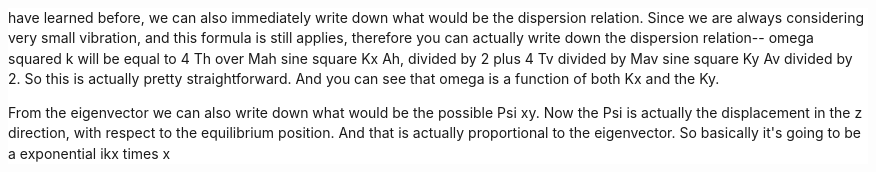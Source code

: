   <span m='543670'>have</span> <span m='543880'>learned</span> <span
  m='544270'>before,</span> <span m='545180'>we</span> <span
  m='545260'>can</span> <span m='545470'>also</span> <span
  m='545800'>immediately</span> <span m='546880'>write</span> <span
  m='547210'>down</span> <span m='547750'>what</span> <span
  m='547930'>would</span> <span m='548020'>be</span> <span m='548170'>the</span>
  <span m='548260'>dispersion</span> <span m='549030'>relation.</span> <span
  m='549820'>Since</span> <span m='550090'>we</span> <span m='550330'>are</span>
  <span m='550550'>always</span> <span m='551160'>considering</span> <span
  m='552010'>very</span> <span m='552280'>small</span> <span
  m='552640'>vibration,</span> <span m='554570'>and</span> <span
  m='554680'>this</span> <span m='555090'>formula</span> <span
  m='557090'>is</span> <span m='557300'>still</span> <span
  m='557995'>applies,</span> <span m='558940'>therefore</span> <span
  m='559300'>you</span> <span m='559420'>can</span> <span
  m='559590'>actually</span> <span m='559930'>write</span> <span
  m='560200'>down</span> <span m='560740'>the</span> <span
  m='560830'>dispersion</span> <span m='561460'>relation--</span> <span
  m='563080'>omega</span> <span m='564160'>squared</span> <span
  m='569230'>k</span> <span m='570280'>will</span> <span m='570400'>be</span>
  <span m='570550'>equal</span> <span m='570940'>to</span> <span
  m='572000'>4</span> <span m='572260'>Th</span> <span m='574900'>over</span>
  <span m='576010'>Mah</span> <span m='578050'>sine</span> <span
  m='579430'>square</span> <span m='580570'>Kx</span> <span
  m='582260'>Ah,</span> <span m='583870'>divided</span> <span
  m='584320'>by</span> <span m='584670'>2</span> <span m='586260'>plus</span>
  <span m='587370'>4</span> <span m='588440'>Tv</span> <span
  m='589500'>divided</span> <span m='589950'>by</span> <span
  m='590770'>Mav</span> <span m='594180'>sine</span> <span
  m='594820'>square</span> <span m='596070'>Ky</span> <span m='596940'>Av</span>
  <span m='598656'>divided</span> <span m='599148'>by</span> <span
  m='599640'>2.</span> <span m='602040'>So</span> <span m='602250'>this</span>
  <span m='602540'>is</span> <span m='603010'>actually</span> <span
  m='604960'>pretty</span> <span m='605830'>straightforward.</span> <span
  m='608160'>And</span> <span m='608480'>you</span> <span m='608540'>can</span>
  <span m='608720'>see</span> <span m='608970'>that</span> <span
  m='609780'>omega</span> <span m='610830'>is</span> <span m='611010'>a</span>
  <span m='611100'>function</span> <span m='611760'>of</span> <span
  m='612570'>both</span> <span m='614730'>Kx</span> <span m='615570'>and</span>
  <span m='615700'>the</span> <span m='615830'>Ky.</span> </p><p><span
  m='618440'>From</span> <span m='618770'>the</span> <span
  m='620660'>eigenvector</span> <span m='621410'>we</span> <span
  m='621590'>can</span> <span m='621770'>also</span> <span
  m='622040'>write</span> <span m='622340'>down</span> <span
  m='622580'>what</span> <span m='622730'>would</span> <span
  m='622850'>be</span> <span m='622980'>the</span> <span
  m='623090'>possible</span> <span m='624450'>Psi</span> <span
  m='625520'>xy.</span> <span m='626930'>Now</span> <span m='627200'>the</span>
  <span m='627320'>Psi</span> <span m='627890'>is</span> <span
  m='627990'>actually</span> <span m='628280'>the</span> <span
  m='628490'>displacement</span> <span m='629490'>in</span> <span
  m='629640'>the</span> <span m='629750'>z</span> <span
  m='630140'>direction,</span> <span m='630800'>with</span> <span
  m='630950'>respect</span> <span m='631400'>to</span> <span
  m='631550'>the</span> <span m='631670'>equilibrium</span> <span
  m='632340'>position.</span> <span m='633560'>And</span> <span
  m='634750'>that</span> <span m='635010'>is</span> <span
  m='635240'>actually</span> <span m='636170'>proportional</span> <span
  m='636980'>to</span> <span m='637310'>the</span> <span
  m='637880'>eigenvector.</span> <span m='638810'>So</span> <span
  m='638990'>basically</span> <span m='639470'>it's</span> <span
  m='639920'>going</span> <span m='640130'>to</span> <span m='640250'>be</span>
  <span m='640880'>a</span> <span m='641650'>exponential</span> <span
  m='642910'>ikx</span> <span m='644150'>times</span> <span m='644645'>x</span>